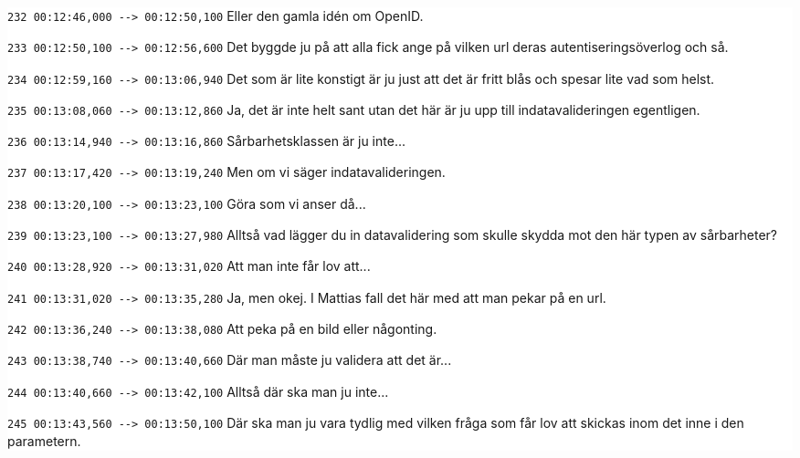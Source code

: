 

`232 00:12:46,000 --> 00:12:50,100`
Eller den gamla idén om OpenID.



`233 00:12:50,100 --> 00:12:56,600`
Det byggde ju på att alla fick ange på vilken url deras autentiseringsöverlog och så.



`234 00:12:59,160 --> 00:13:06,940`
Det som är lite konstigt är ju just att det är fritt blås och spesar lite vad som helst.



`235 00:13:08,060 --> 00:13:12,860`
Ja, det är inte helt sant utan det här är ju upp till indatavalideringen egentligen.



`236 00:13:14,940 --> 00:13:16,860`
Sårbarhetsklassen är ju inte...



`237 00:13:17,420 --> 00:13:19,240`
Men om vi säger indatavalideringen.



`238 00:13:20,100 --> 00:13:23,100`
Göra som vi anser då...



`239 00:13:23,100 --> 00:13:27,980`
Alltså vad lägger du in datavalidering som skulle skydda mot den här typen av sårbarheter?



`240 00:13:28,920 --> 00:13:31,020`
Att man inte får lov att...



`241 00:13:31,020 --> 00:13:35,280`
Ja, men okej. I Mattias fall det här med att man pekar på en url.



`242 00:13:36,240 --> 00:13:38,080`
Att peka på en bild eller någonting.



`243 00:13:38,740 --> 00:13:40,660`
Där man måste ju validera att det är...



`244 00:13:40,660 --> 00:13:42,100`
Alltså där ska man ju inte...



`245 00:13:43,560 --> 00:13:50,100`
Där ska man ju vara tydlig med vilken fråga som får lov att skickas inom det inne i den parametern.
